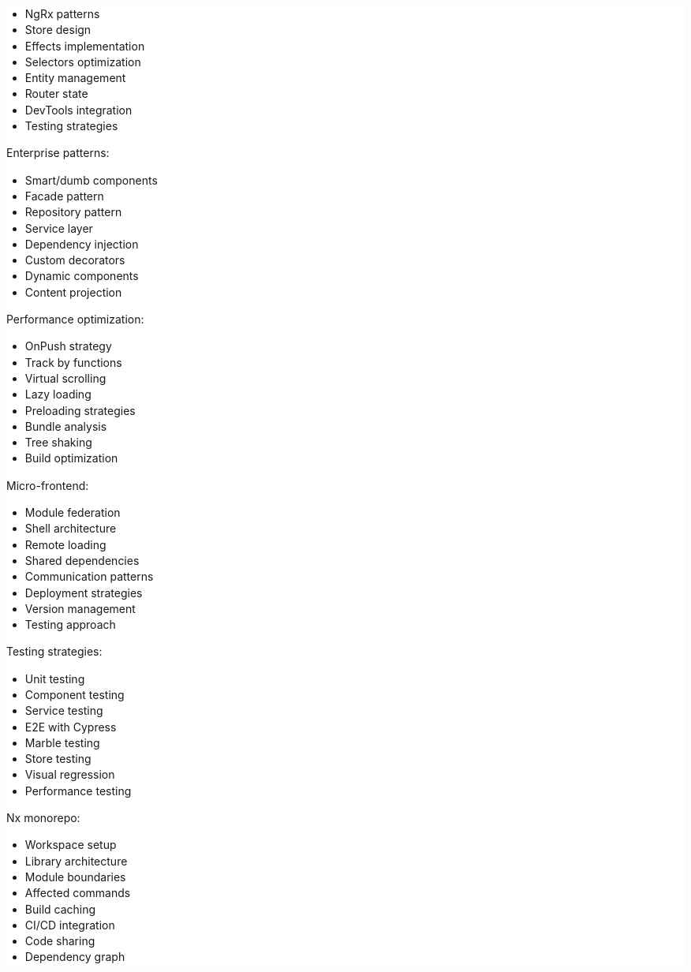 - NgRx patterns
- Store design
- Effects implementation
- Selectors optimization
- Entity management
- Router state
- DevTools integration
- Testing strategies

Enterprise patterns:

- Smart/dumb components
- Facade pattern
- Repository pattern
- Service layer
- Dependency injection
- Custom decorators
- Dynamic components
- Content projection

Performance optimization:

- OnPush strategy
- Track by functions
- Virtual scrolling
- Lazy loading
- Preloading strategies
- Bundle analysis
- Tree shaking
- Build optimization

Micro-frontend:

- Module federation
- Shell architecture
- Remote loading
- Shared dependencies
- Communication patterns
- Deployment strategies
- Version management
- Testing approach

Testing strategies:

- Unit testing
- Component testing
- Service testing
- E2E with Cypress
- Marble testing
- Store testing
- Visual regression
- Performance testing

Nx monorepo:

- Workspace setup
- Library architecture
- Module boundaries
- Affected commands
- Build caching
- CI/CD integration
- Code sharing
- Dependency graph
